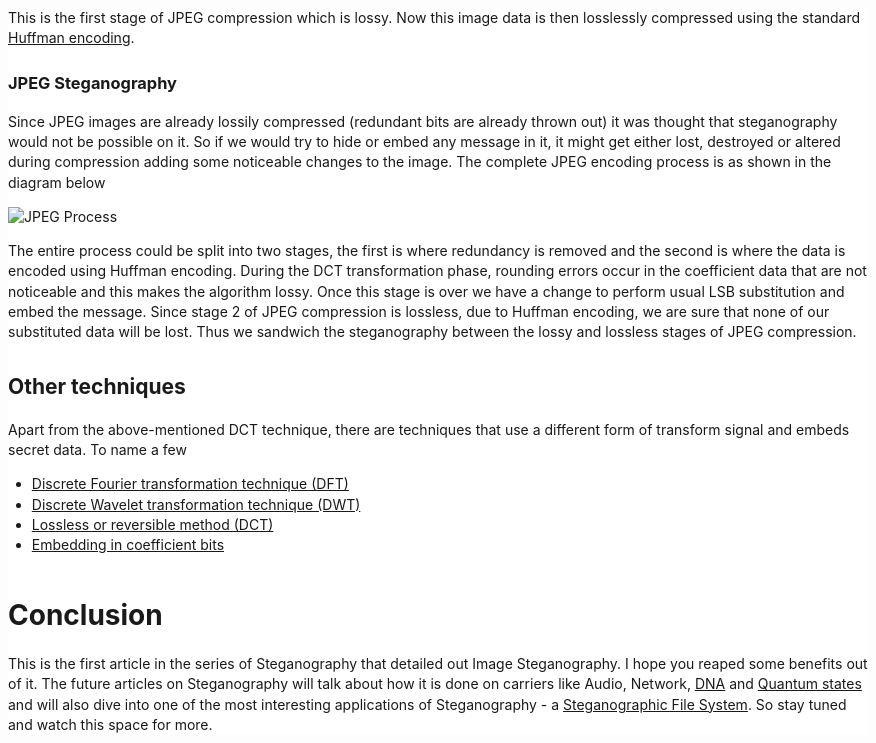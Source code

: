 This is the first stage of JPEG compression which is lossy. Now this image data is then losslessly compressed using the standard [Huffman encoding](https://en.wikipedia.org/wiki/Huffman_coding).

### JPEG Steganography
Since JPEG images are already lossily compressed (redundant bits are already thrown out) it was thought that steganography would not be possible on it. So if we would try to hide or embed any message in it, it might get either lost, destroyed or altered during compression adding some noticeable changes to the image. The complete JPEG encoding process is as shown in the diagram below

![JPEG Process](https://user-images.githubusercontent.com/4745789/72601948-672c5100-393c-11ea-9f07-abc5b18e1d53.png)

The entire process could be split into two stages, the first is where redundancy is removed and the second is where the data is encoded using Huffman encoding. During the DCT transformation phase, rounding errors occur in the coefficient data that are not noticeable and this makes the algorithm lossy. Once this stage is over we have a change to perform usual LSB substitution and embed the message. Since stage 2 of JPEG compression is lossless, due to Huffman encoding, we are sure that none of our substituted data will be lost. Thus we sandwich the steganography between the lossy and lossless stages of JPEG compression.

## Other techniques
Apart from the above-mentioned DCT technique, there are techniques that use a different form of transform signal and embeds secret data. To name a few

 - [Discrete Fourier transformation technique (DFT)](https://link.springer.com/chapter/10.1007/978-3-642-20998-7_39)
 - [Discrete Wavelet transformation technique (DWT)](https://www.insight-centre.org/sites/default/files/publications/17.197_a_steganography_technique_for_images_based_on_wavelet_transform.pdf)
 - [Lossless or reversible method (DCT)](https://www.researchgate.net/publication/330565811_Hiding_data_in_images_using_DCT_steganography_techniques_with_compression_algorithms)
 - [Embedding in coefficient bits](http://www.ijcee.org/papers/533-P0025.pdf)

# Conclusion
This is the first article in the series of Steganography that detailed out Image Steganography. I hope you reaped some benefits out of it. The future articles on Steganography will talk about how it is done on carriers like Audio, Network, [DNA](https://www.sciencedirect.com/science/article/pii/S1877050917319804) and [Quantum states](https://arxiv.org/abs/1006.1934) and will also dive into one of the most interesting applications of Steganography - a [Steganographic File System](https://en.wikipedia.org/wiki/Steganographic_file_system). So stay tuned and watch this space for more.

